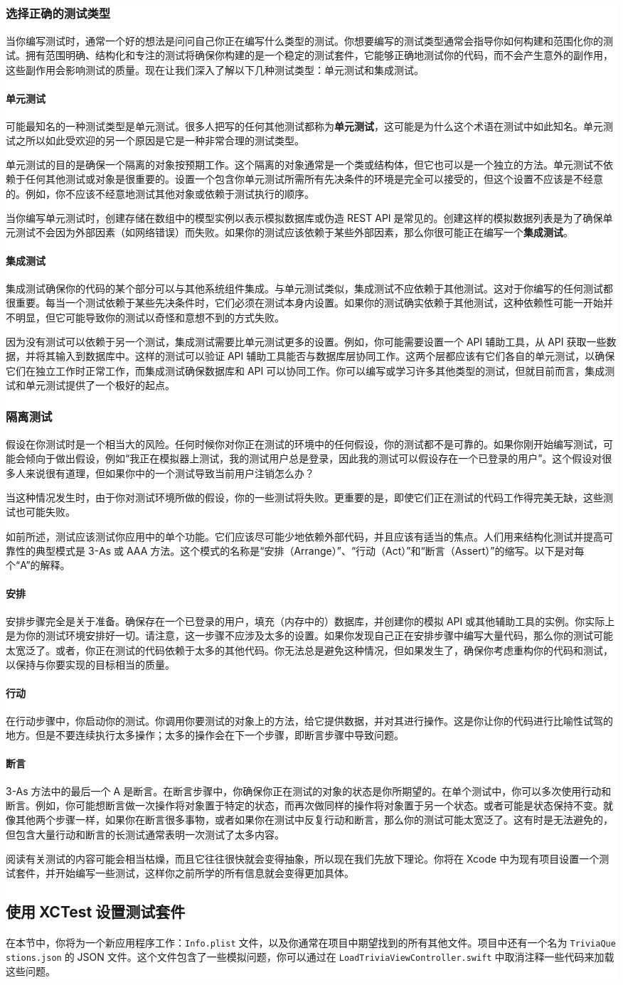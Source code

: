 ### 选择正确的测试类型

当你编写测试时，通常一个好的想法是问问自己你正在编写什么类型的测试。你想要编写的测试类型通常会指导你如何构建和范围化你的测试。拥有范围明确、结构化和专注的测试将确保你构建的是一个稳定的测试套件，它能够正确地测试你的代码，而不会产生意外的副作用，这些副作用会影响测试的质量。现在让我们深入了解以下几种测试类型：单元测试和集成测试。

#### 单元测试

可能最知名的一种测试类型是单元测试。很多人把写的任何其他测试都称为**单元测试**，这可能是为什么这个术语在测试中如此知名。单元测试之所以如此受欢迎的另一个原因是它是一种非常合理的测试类型。

单元测试的目的是确保一个隔离的对象按预期工作。这个隔离的对象通常是一个类或结构体，但它也可以是一个独立的方法。单元测试不依赖于任何其他测试或对象是很重要的。设置一个包含你单元测试所需所有先决条件的环境是完全可以接受的，但这个设置不应该是不经意的。例如，你不应该不经意地测试其他对象或依赖于测试执行的顺序。

当你编写单元测试时，创建存储在数组中的模型实例以表示模拟数据库或伪造 REST API 是常见的。创建这样的模拟数据列表是为了确保单元测试不会因为外部因素（如网络错误）而失败。如果你的测试应该依赖于某些外部因素，那么你很可能正在编写一个**集成测试**。

#### 集成测试

集成测试确保你的代码的某个部分可以与其他系统组件集成。与单元测试类似，集成测试不应依赖于其他测试。这对于你编写的任何测试都很重要。每当一个测试依赖于某些先决条件时，它们必须在测试本身内设置。如果你的测试确实依赖于其他测试，这种依赖性可能一开始并不明显，但它可能导致你的测试以奇怪和意想不到的方式失败。

因为没有测试可以依赖于另一个测试，集成测试需要比单元测试更多的设置。例如，你可能需要设置一个 API 辅助工具，从 API 获取一些数据，并将其输入到数据库中。这样的测试可以验证 API 辅助工具能否与数据库层协同工作。这两个层都应该有它们各自的单元测试，以确保它们在独立工作时正常工作，而集成测试确保数据库和 API 可以协同工作。你可以编写或学习许多其他类型的测试，但就目前而言，集成测试和单元测试提供了一个极好的起点。

### 隔离测试

假设在你测试时是一个相当大的风险。任何时候你对你正在测试的环境中的任何假设，你的测试都不是可靠的。如果你刚开始编写测试，可能会倾向于做出假设，例如“我正在模拟器上测试，我的测试用户总是登录，因此我的测试可以假设存在一个已登录的用户”。这个假设对很多人来说很有道理，但如果你中的一个测试导致当前用户注销怎么办？

当这种情况发生时，由于你对测试环境所做的假设，你的一些测试将失败。更重要的是，即使它们正在测试的代码工作得完美无缺，这些测试也可能失败。

如前所述，测试应该测试你应用中的单个功能。它们应该尽可能少地依赖外部代码，并且应该有适当的焦点。人们用来结构化测试并提高可靠性的典型模式是 3-As 或 AAA 方法。这个模式的名称是“安排（Arrange）”、“行动（Act）”和“断言（Assert）”的缩写。以下是对每个“A”的解释。

#### 安排

安排步骤完全是关于准备。确保存在一个已登录的用户，填充（内存中的）数据库，并创建你的模拟 API 或其他辅助工具的实例。你实际上是为你的测试环境安排好一切。请注意，这一步骤不应涉及太多的设置。如果你发现自己正在安排步骤中编写大量代码，那么你的测试可能太宽泛了。或者，你正在测试的代码依赖于太多的其他代码。你无法总是避免这种情况，但如果发生了，确保你考虑重构你的代码和测试，以保持与你要实现的目标相当的质量。

#### 行动

在行动步骤中，你启动你的测试。你调用你要测试的对象上的方法，给它提供数据，并对其进行操作。这是你让你的代码进行比喻性试驾的地方。但是不要连续执行太多操作；太多的操作会在下一个步骤，即断言步骤中导致问题。

#### 断言

3-As 方法中的最后一个 A 是断言。在断言步骤中，你确保你正在测试的对象的状态是你所期望的。在单个测试中，你可以多次使用行动和断言。例如，你可能想断言做一次操作将对象置于特定的状态，而再次做同样的操作将对象置于另一个状态。或者可能是状态保持不变。就像其他两个步骤一样，如果你在断言很多事物，或者如果你在测试中反复行动和断言，那么你的测试可能太宽泛了。这有时是无法避免的，但包含大量行动和断言的长测试通常表明一次测试了太多内容。

阅读有关测试的内容可能会相当枯燥，而且它往往很快就会变得抽象，所以现在我们先放下理论。你将在 Xcode 中为现有项目设置一个测试套件，并开始编写一些测试，这样你之前所学的所有信息就会变得更加具体。

## 使用 XCTest 设置测试套件

在本节中，你将为一个新应用程序工作：`Info.plist` 文件，以及你通常在项目中期望找到的所有其他文件。项目中还有一个名为 `TriviaQuestions.json` 的 JSON 文件。这个文件包含了一些模拟问题，你可以通过在 `LoadTriviaViewController.swift` 中取消注释一些代码来加载这些问题。
